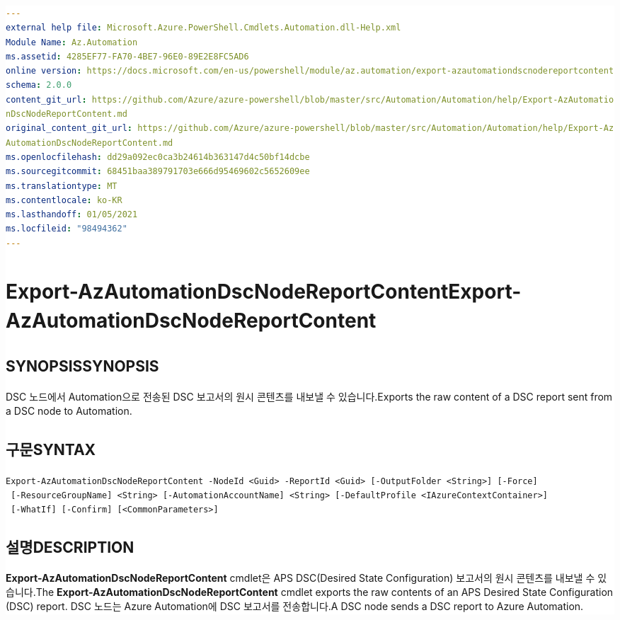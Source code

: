 ```yaml
---
external help file: Microsoft.Azure.PowerShell.Cmdlets.Automation.dll-Help.xml
Module Name: Az.Automation
ms.assetid: 4285EF77-FA70-4BE7-96E0-89E2E8FC5AD6
online version: https://docs.microsoft.com/en-us/powershell/module/az.automation/export-azautomationdscnodereportcontent
schema: 2.0.0
content_git_url: https://github.com/Azure/azure-powershell/blob/master/src/Automation/Automation/help/Export-AzAutomationDscNodeReportContent.md
original_content_git_url: https://github.com/Azure/azure-powershell/blob/master/src/Automation/Automation/help/Export-AzAutomationDscNodeReportContent.md
ms.openlocfilehash: dd29a092ec0ca3b24614b363147d4c50bf14dcbe
ms.sourcegitcommit: 68451baa389791703e666d95469602c5652609ee
ms.translationtype: MT
ms.contentlocale: ko-KR
ms.lasthandoff: 01/05/2021
ms.locfileid: "98494362"
---
```

# <span data-ttu-id="e2a2c-101">Export-AzAutomationDscNodeReportContent</span><span class="sxs-lookup"><span data-stu-id="e2a2c-101">Export-AzAutomationDscNodeReportContent</span></span>

## <span data-ttu-id="e2a2c-102">SYNOPSIS</span><span class="sxs-lookup"><span data-stu-id="e2a2c-102">SYNOPSIS</span></span>
<span data-ttu-id="e2a2c-103">DSC 노드에서 Automation으로 전송된 DSC 보고서의 원시 콘텐츠를 내보낼 수 있습니다.</span><span class="sxs-lookup"><span data-stu-id="e2a2c-103">Exports the raw content of a DSC report sent from a DSC node to Automation.</span></span>

## <span data-ttu-id="e2a2c-104">구문</span><span class="sxs-lookup"><span data-stu-id="e2a2c-104">SYNTAX</span></span>

```
Export-AzAutomationDscNodeReportContent -NodeId <Guid> -ReportId <Guid> [-OutputFolder <String>] [-Force]
 [-ResourceGroupName] <String> [-AutomationAccountName] <String> [-DefaultProfile <IAzureContextContainer>]
 [-WhatIf] [-Confirm] [<CommonParameters>]
```

## <span data-ttu-id="e2a2c-105">설명</span><span class="sxs-lookup"><span data-stu-id="e2a2c-105">DESCRIPTION</span></span>
<span data-ttu-id="e2a2c-106">**Export-AzAutomationDscNodeReportContent** cmdlet은 APS DSC(Desired State Configuration) 보고서의 원시 콘텐츠를 내보낼 수 있습니다.</span><span class="sxs-lookup"><span data-stu-id="e2a2c-106">The **Export-AzAutomationDscNodeReportContent** cmdlet exports the raw contents of an APS Desired State Configuration (DSC) report.</span></span>
<span data-ttu-id="e2a2c-107">DSC 노드는 Azure Automation에 DSC 보고서를 전송합니다.</span><span class="sxs-lookup"><span data-stu-id="e2a2c-107">A DSC node sends a DSC report to Azure Automation.</span></span>
